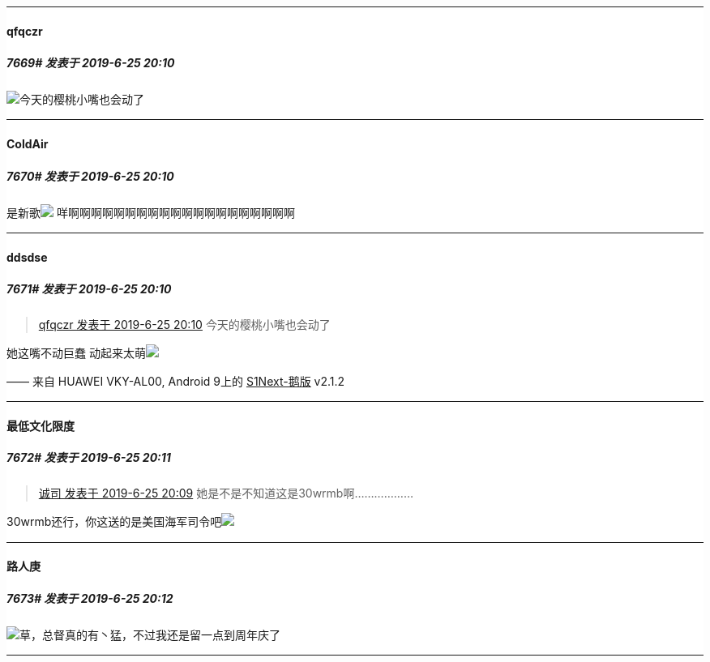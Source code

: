 
-----

####  qfqczr  
##### 7669#       发表于 2019-6-25 20:10


<img src="https://static.saraba1st.com/image/smiley/face2017/072.png" referrerpolicy="no-referrer">今天的樱桃小嘴也会动了


-----

####  ColdAir  
##### 7670#       发表于 2019-6-25 20:10


是新歌<img src="https://static.saraba1st.com/image/smiley/face2017/033.png" referrerpolicy="no-referrer">
咩啊啊啊啊啊啊啊啊啊啊啊啊啊啊啊啊啊啊啊啊


-----

####  ddsdse  
##### 7671#       发表于 2019-6-25 20:10


<blockquote><a href="httphttps://bbs.saraba1st.com/2b/forum.php?mod=redirect&amp;goto=findpost&amp;pid=44272983&amp;ptid=1839962" target="_blank">qfqczr 发表于 2019-6-25 20:10</a>
今天的樱桃小嘴也会动了</blockquote>
她这嘴不动巨蠢 动起来太萌<img src="https://static.saraba1st.com/image/smiley/face2017/033.png" referrerpolicy="no-referrer">

—— 来自 HUAWEI VKY-AL00, Android 9上的 [S1Next-鹅版](https://github.com/ykrank/S1-Next/releases) v2.1.2


-----

####  最低文化限度  
##### 7672#       发表于 2019-6-25 20:11


<blockquote><a href="httphttps://bbs.saraba1st.com/2b/forum.php?mod=redirect&amp;goto=findpost&amp;pid=44272978&amp;ptid=1839962" target="_blank">诚司 发表于 2019-6-25 20:09</a>
她是不是不知道这是30wrmb啊………………</blockquote>
30wrmb还行，你这送的是美国海军司令吧<img src="https://static.saraba1st.com/image/smiley/face2017/068.png" referrerpolicy="no-referrer">


-----

####  路人庚  
##### 7673#       发表于 2019-6-25 20:12


<img src="https://static.saraba1st.com/image/smiley/face2017/067.png" referrerpolicy="no-referrer">草，总督真的有丶猛，不过我还是留一点到周年庆了


-----
